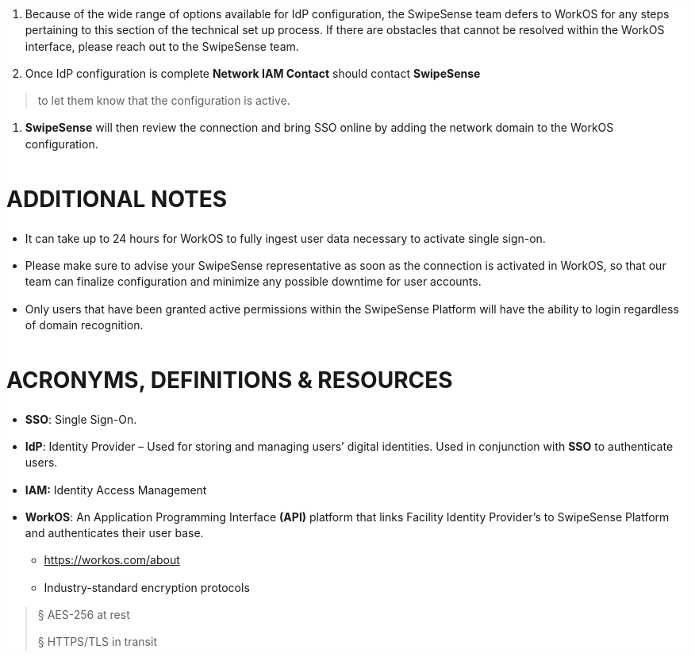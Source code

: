 1.  Because of the wide range of options available for IdP
    configuration, the SwipeSense team defers to WorkOS for any steps
    pertaining to this section of the technical set up process. If there
    are obstacles that cannot be resolved within the WorkOS interface,
    please reach out to the SwipeSense team.



1.  Once IdP configuration is complete **Network IAM Contact** should
    contact **SwipeSense**

> to let them know that the configuration is active.

1.  **SwipeSense** will then review the connection and bring SSO online
    by adding the network domain to the WorkOS configuration.

# ADDITIONAL NOTES

-   It can take up to 24 hours for WorkOS to fully ingest user data
    necessary to activate single sign-on.

-   Please make sure to advise your SwipeSense representative as soon as
    the connection is activated in WorkOS, so that our team can finalize
    configuration and minimize any possible downtime for user accounts.

-   Only users that have been granted active permissions within the
    SwipeSense Platform will have the ability to login regardless of
    domain recognition.

# ACRONYMS, DEFINITIONS & RESOURCES

-   **SSO**: Single Sign-On.

-   **IdP**: Identity Provider – Used for storing and managing users’
    digital identities. Used in conjunction with **SSO** to authenticate
    users.

-   **IAM:** Identity Access Management

-   **WorkOS**: An Application Programming Interface **(API)** platform
    that links Facility Identity Provider’s to SwipeSense Platform and
    authenticates their user base.

    -   <https://workos.com/about>

    -   Industry-standard encryption protocols

> § AES-256 at rest
>
> § HTTPS/TLS in transit
